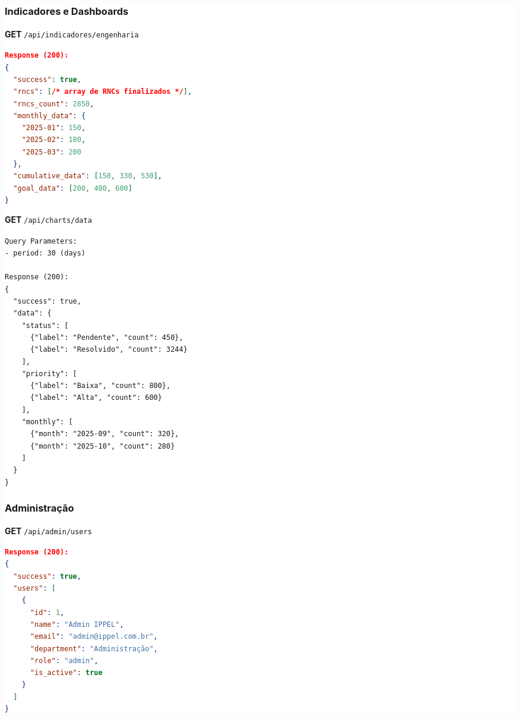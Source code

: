 ### Indicadores e Dashboards

**GET** `/api/indicadores/engenharia`
```json
Response (200):
{
  "success": true,
  "rncs": [/* array de RNCs finalizados */],
  "rncs_count": 2850,
  "monthly_data": {
    "2025-01": 150,
    "2025-02": 180,
    "2025-03": 200
  },
  "cumulative_data": [150, 330, 530],
  "goal_data": [200, 400, 600]
}
```

**GET** `/api/charts/data`
```
Query Parameters:
- period: 30 (days)

Response (200):
{
  "success": true,
  "data": {
    "status": [
      {"label": "Pendente", "count": 450},
      {"label": "Resolvido", "count": 3244}
    ],
    "priority": [
      {"label": "Baixa", "count": 800},
      {"label": "Alta", "count": 600}
    ],
    "monthly": [
      {"month": "2025-09", "count": 320},
      {"month": "2025-10", "count": 280}
    ]
  }
}
```

### Administração

**GET** `/api/admin/users`
```json
Response (200):
{
  "success": true,
  "users": [
    {
      "id": 1,
      "name": "Admin IPPEL",
      "email": "admin@ippel.com.br",
      "department": "Administração",
      "role": "admin",
      "is_active": true
    }
  ]
}
```
